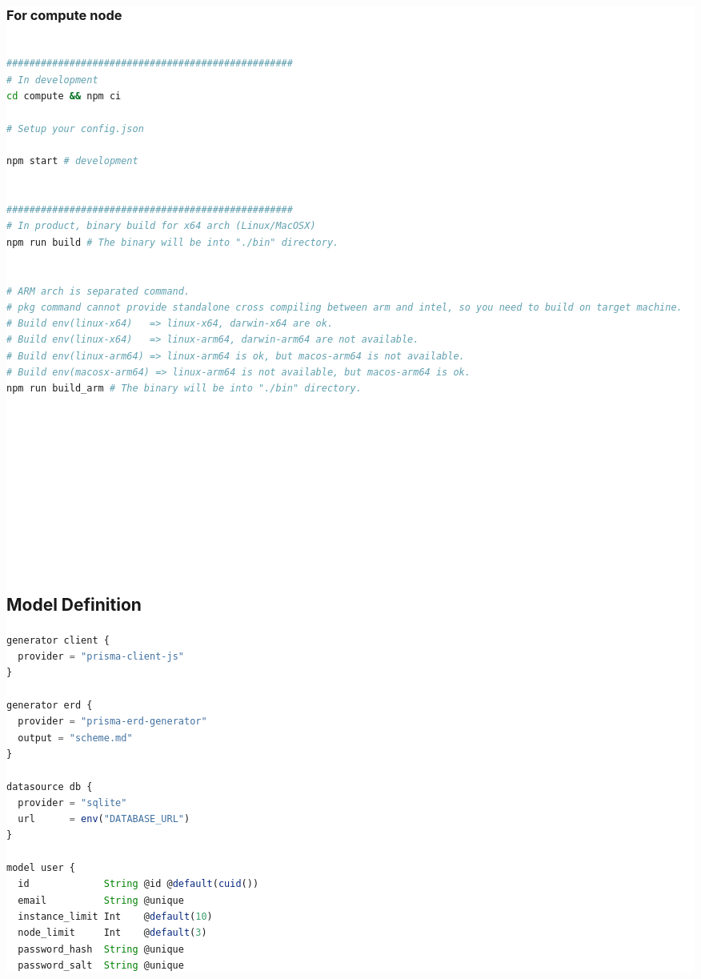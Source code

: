 ### For compute node

```bash

##################################################
# In development
cd compute && npm ci

# Setup your config.json

npm start # development


##################################################
# In product, binary build for x64 arch (Linux/MacOSX)
npm run build # The binary will be into "./bin" directory.


# ARM arch is separated command.
# pkg command cannot provide standalone cross compiling between arm and intel, so you need to build on target machine.
# Build env(linux-x64)   => linux-x64, darwin-x64 are ok.
# Build env(linux-x64)   => linux-arm64, darwin-arm64 are not available.
# Build env(linux-arm64) => linux-arm64 is ok, but macos-arm64 is not available.
# Build env(macosx-arm64) => linux-arm64 is not available, but macos-arm64 is ok.
npm run build_arm # The binary will be into "./bin" directory.

```

<br>
<br>
<br>
<br>
<br>
<br>
<br>
<br>
<br>
<br>

## Model Definition

```javascript
generator client {
  provider = "prisma-client-js"
}

generator erd {
  provider = "prisma-erd-generator"
  output = "scheme.md"
}

datasource db {
  provider = "sqlite"
  url      = env("DATABASE_URL")
}

model user {
  id             String @id @default(cuid())
  email          String @unique
  instance_limit Int    @default(10)
  node_limit     Int    @default(3)
  password_hash  String @unique
  password_salt  String @unique
```